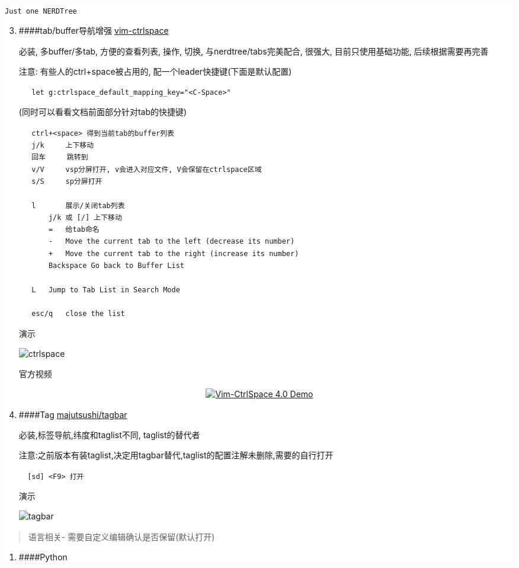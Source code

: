     Just one NERDTree

3. ####tab/buffer导航增强 [vim-ctrlspace](https://github.com/szw/vim-ctrlspace)

    必装, 多buffer/多tab, 方便的查看列表, 操作, 切换, 与nerdtree/tabs完美配合, 很强大, 目前只使用基础功能, 后续根据需要再完善

    注意: 有些人的ctrl+space被占用的, 配一个leader快捷键(下面是默认配置)

          let g:ctrlspace_default_mapping_key="<C-Space>"

    (同时可以看看文档前面部分针对tab的快捷键)

          ctrl+<space> 得到当前tab的buffer列表
          j/k     上下移动
          回车     跳转到
          v/V     vsp分屏打开, v会进入对应文件, V会保留在ctrlspace区域
          s/S     sp分屏打开

          l       展示/关闭tab列表
              j/k 或 [/] 上下移动
              =   给tab命名
              -   Move the current tab to the left (decrease its number)
              +   Move the current tab to the right (increase its number)
              Backspace Go back to Buffer List

          L   Jump to Tab List in Search Mode

          esc/q   close the list

    演示

    ![ctrlspace](https://github.com/wklken/gallery/blob/master/vim/ctrlspace.gif?raw=true)

    官方视频

<p align="center">
<a href="https://www.youtube.com/watch?v=U1hbGJm3J0g">
<img alt="Vim-CtrlSpace 4.0 Demo"
src="https://raw.github.com/szw/vim-ctrlspace/master/gfx/screen_small.png" />
</a>
</p>




4. ####Tag [majutsushi/tagbar](https://github.com/majutsushi/tagbar)

    必装,标签导航,纬度和taglist不同, taglist的替代者

    注意:之前版本有装taglist,决定用tagbar替代,taglist的配置注解未删除,需要的自行打开

         [sd] <F9> 打开

    演示

    ![tagbar](https://github.com/wklken/gallery/blob/master/vim/tagbar.gif?raw=true)


> 语言相关- 需要自定义编辑确认是否保留(默认打开)

1. ####Python
